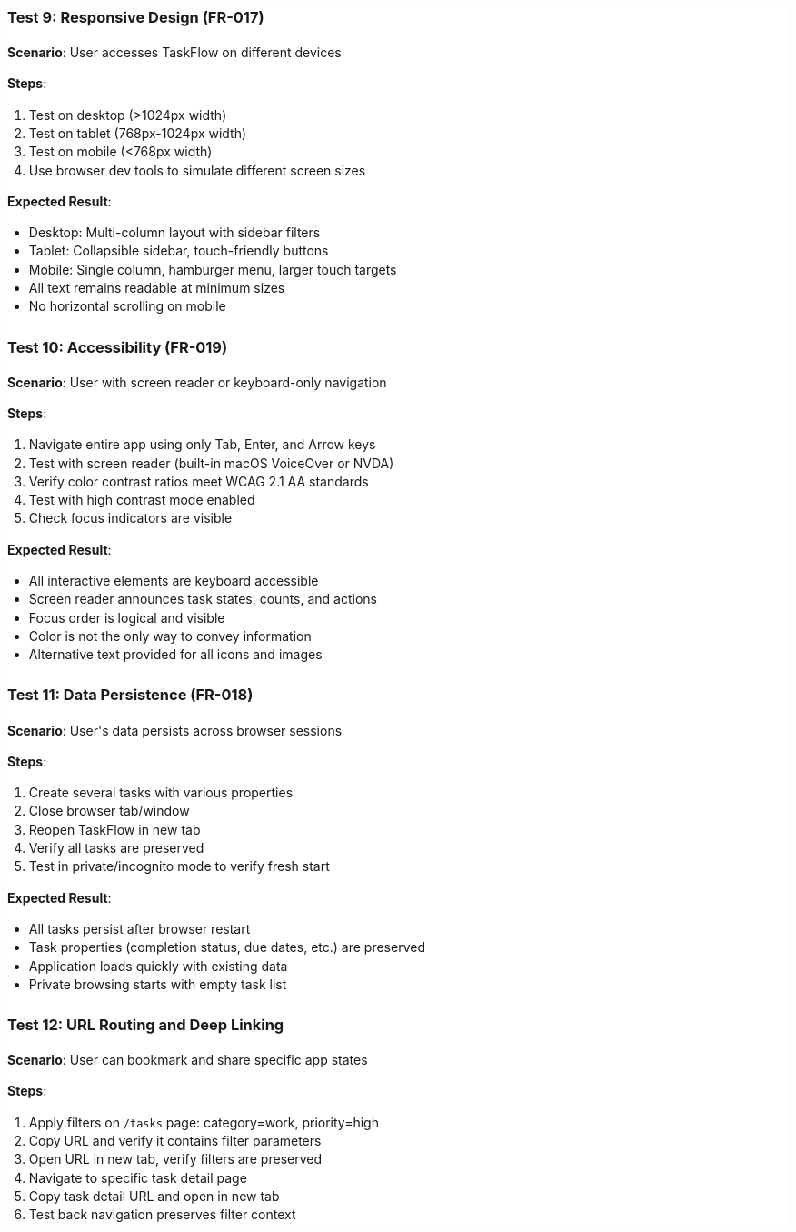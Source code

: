 ### Test 9: Responsive Design (FR-017)
**Scenario**: User accesses TaskFlow on different devices

**Steps**:
1. Test on desktop (>1024px width)
2. Test on tablet (768px-1024px width)
3. Test on mobile (<768px width)
4. Use browser dev tools to simulate different screen sizes

**Expected Result**:
- Desktop: Multi-column layout with sidebar filters
- Tablet: Collapsible sidebar, touch-friendly buttons
- Mobile: Single column, hamburger menu, larger touch targets
- All text remains readable at minimum sizes
- No horizontal scrolling on mobile

### Test 10: Accessibility (FR-019)
**Scenario**: User with screen reader or keyboard-only navigation

**Steps**:
1. Navigate entire app using only Tab, Enter, and Arrow keys
2. Test with screen reader (built-in macOS VoiceOver or NVDA)
3. Verify color contrast ratios meet WCAG 2.1 AA standards
4. Test with high contrast mode enabled
5. Check focus indicators are visible

**Expected Result**:
- All interactive elements are keyboard accessible
- Screen reader announces task states, counts, and actions
- Focus order is logical and visible
- Color is not the only way to convey information
- Alternative text provided for all icons and images

### Test 11: Data Persistence (FR-018)
**Scenario**: User's data persists across browser sessions

**Steps**:
1. Create several tasks with various properties
2. Close browser tab/window
3. Reopen TaskFlow in new tab
4. Verify all tasks are preserved
5. Test in private/incognito mode to verify fresh start

**Expected Result**:
- All tasks persist after browser restart
- Task properties (completion status, due dates, etc.) are preserved
- Application loads quickly with existing data
- Private browsing starts with empty task list

### Test 12: URL Routing and Deep Linking
**Scenario**: User can bookmark and share specific app states

**Steps**:
1. Apply filters on `/tasks` page: category=work, priority=high
2. Copy URL and verify it contains filter parameters
3. Open URL in new tab, verify filters are preserved
4. Navigate to specific task detail page
5. Copy task detail URL and open in new tab
6. Test back navigation preserves filter context
